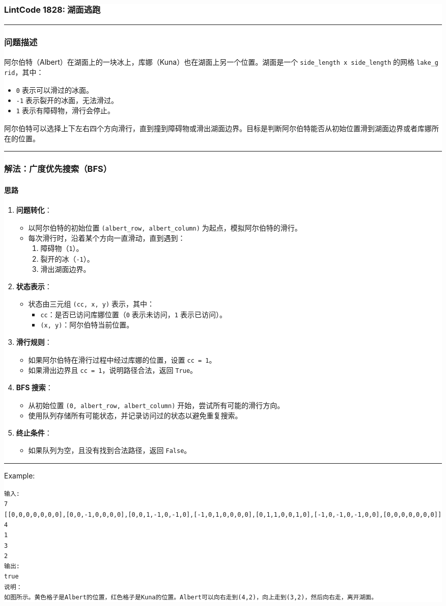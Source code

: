 ### LintCode 1828: 湖面逃跑

---

### 问题描述

阿尔伯特（Albert）在湖面上的一块冰上，库娜（Kuna）也在湖面上另一个位置。湖面是一个 `side_length x side_length` 的网格 `lake_grid`，其中：

- `0` 表示可以滑过的冰面。
- `-1` 表示裂开的冰面，无法滑过。
- `1` 表示有障碍物，滑行会停止。

阿尔伯特可以选择上下左右四个方向滑行，直到撞到障碍物或滑出湖面边界。目标是判断阿尔伯特能否从初始位置滑到湖面边界或者库娜所在的位置。

---

### 解法：广度优先搜索（BFS）

#### 思路

1. **问题转化**：
    
    - 以阿尔伯特的初始位置 `(albert_row, albert_column)` 为起点，模拟阿尔伯特的滑行。
    - 每次滑行时，沿着某个方向一直滑动，直到遇到：
        1. 障碍物（`1`）。
        2. 裂开的冰（`-1`）。
        3. 滑出湖面边界。
2. **状态表示**：
    
    - 状态由三元组 `(cc, x, y)` 表示，其中：
        - `cc`：是否已访问库娜位置（`0` 表示未访问，`1` 表示已访问）。
        - `(x, y)`：阿尔伯特当前位置。
3. **滑行规则**：
    
    - 如果阿尔伯特在滑行过程中经过库娜的位置，设置 `cc = 1`。
    - 如果滑出边界且 `cc = 1`，说明路径合法，返回 `True`。
4. **BFS 搜索**：
    
    - 从初始位置 `(0, albert_row, albert_column)` 开始，尝试所有可能的滑行方向。
    - 使用队列存储所有可能状态，并记录访问过的状态以避免重复搜索。
5. **终止条件**：
    
    - 如果队列为空，且没有找到合法路径，返回 `False`。

---
Example:
```
输入:
7
[[0,0,0,0,0,0,0],[0,0,-1,0,0,0,0],[0,0,1,-1,0,-1,0],[-1,0,1,0,0,0,0],[0,1,1,0,0,1,0],[-1,0,-1,0,-1,0,0],[0,0,0,0,0,0,0]]
4
1
3
2
输出: 
true
说明：
如图所示。黄色格子是Albert的位置，红色格子是Kuna的位置。Albert可以向右走到(4,2)，向上走到(3,2)，然后向右走，离开湖面。
```
